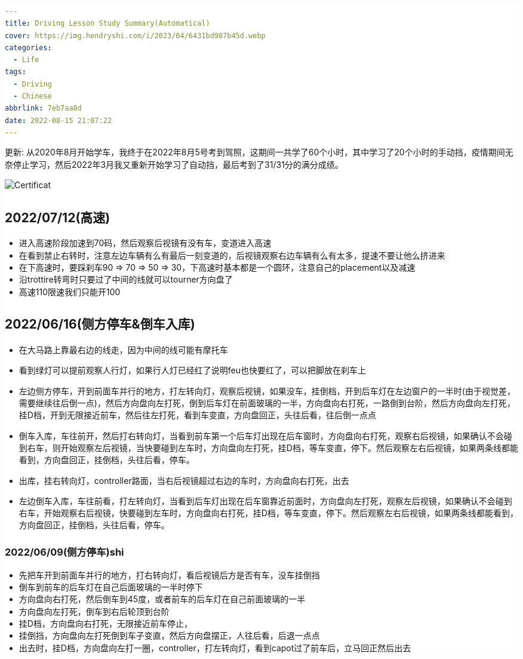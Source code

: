 ```yaml
---
title: Driving Lesson Study Summary(Automatical)
cover: https://img.hendryshi.com/i/2023/04/6431bd987b45d.webp
categories:
  - Life
tags:
  - Driving
  - Chinese
abbrlink: 7eb7aa8d
date: 2022-08-15 21:07:22
---
```



更新: 从2020年8月开始学车，我终于在2022年8月5号考到驾照，这期间一共学了60个小时，其中学习了20个小时的手动挡，疫情期间无奈停止学习，然后2022年3月我又重新开始学习了自动挡，最后考到了31/31分的满分成绩。

![Certificat](https://img.hendryshi.com/i/2023/04/6431c383d9046.webp)



## 2022/07/12(高速)

- 进入高速阶段加速到70码，然后观察后视镜有没有车，变道进入高速
- 在看到禁止右转时，注意左边车辆有么有最后一刻变道的，后视镜观察右边车辆有么有太多，提速不要让他么挤进来
- 在下高速时，要踩刹车90 => 70 => 50 => 30，下高速时基本都是一个圆环，注意自己的placement以及减速
- 沿trottire转弯时只要过了中间的线就可以tourner方向盘了
- 高速110限速我们只能开100

## 2022/06/16(侧方停车&倒车入库)

- 在大马路上靠最右边的线走，因为中间的线可能有摩托车

- 看到绿灯可以提前观察人行灯，如果行人灯已经红了说明feu也快要红了，可以把脚放在刹车上
- 左边侧方停车，开到前面车并行的地方，打左转向灯，观察后视镜，如果没车，挂倒档，开到后车灯在左边窗户的一半时(由于视觉差，需要继续往后倒一点)，然后方向盘向左打死，倒到后车灯在前面玻璃的一半，方向盘向右打死，一路倒到台阶，然后方向盘向左打死，挂D档，开到无限接近前车，然后往左打死，看到车变直，方向盘回正，头往后看，往后倒一点点
- 倒车入库，车往前开，然后打右转向灯，当看到前车第一个后车灯出现在后车窗时，方向盘向右打死，观察右后视镜，如果确认不会碰到右车，则开始观察左后视镜，当快要碰到左车时，方向盘向左打死，挂D档，等车变直，停下。然后观察左右后视镜，如果两条线都能看到，方向盘回正，挂倒档，头往后看，停车。
- 出库，挂右转向灯，controller路面，当右后视镜超过右边的车时，方向盘向右打死，出去
- 左边倒车入库，车往前看，打左转向灯，当看到后车灯出现在后车窗靠近前面时，方向盘向左打死，观察左后视镜，如果确认不会碰到右车，开始观察右后视镜，快要碰到左车时，方向盘向右打死，挂D档，等车变直，停下。然后观察左右后视镜，如果两条线都能看到，方向盘回正，挂倒档，头往后看，停车。

### 2022/06/09(侧方停车)shi

- 先把车开到前面车并行的地方，打右转向灯，看后视镜后方是否有车，没车挂倒挡
- 倒车到前车的后车灯在自己后面玻璃的一半时停下
- 方向盘向右打死，然后倒车到45度，或者前车的后车灯在自己前面玻璃的一半
- 方向盘向左打死，倒车到右后轮顶到台阶
- 挂D档，方向盘向右打死，无限接近前车停止，
- 挂倒挡，方向盘向左打死倒到车子变直，然后方向盘摆正，人往后看，后退一点点
- 出去时，挂D档，方向盘向左打一圈，controller，打左转向灯，看到capot过了前车后，立马回正然后出去

